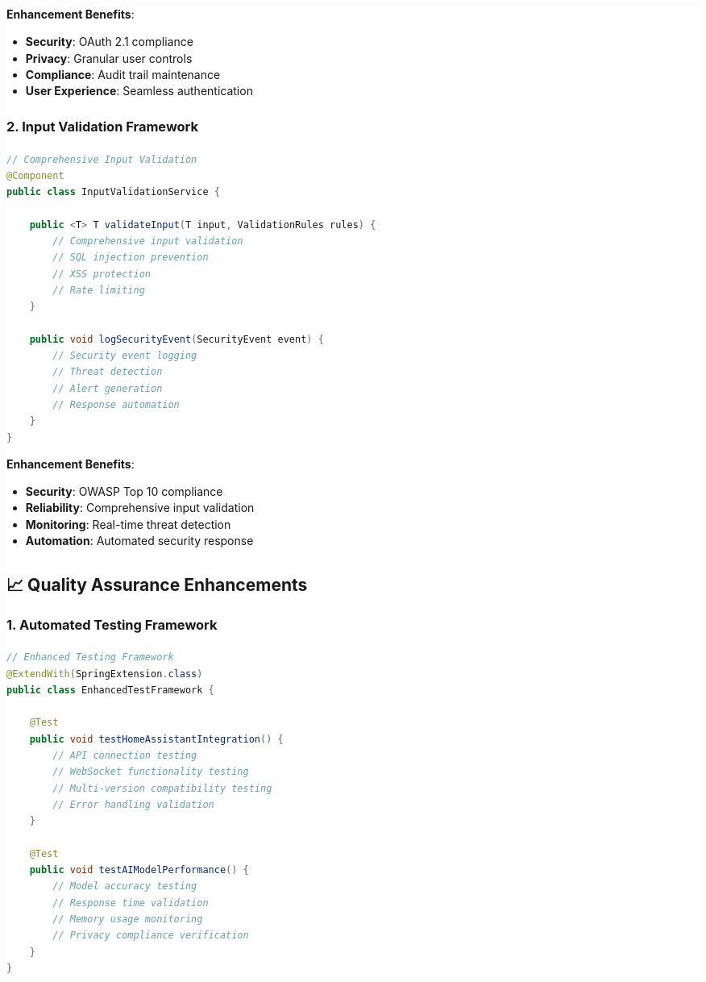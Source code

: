 **Enhancement Benefits**:
- **Security**: OAuth 2.1 compliance
- **Privacy**: Granular user controls
- **Compliance**: Audit trail maintenance
- **User Experience**: Seamless authentication

### **2. Input Validation Framework**
```java
// Comprehensive Input Validation
@Component
public class InputValidationService {
    
    public <T> T validateInput(T input, ValidationRules rules) {
        // Comprehensive input validation
        // SQL injection prevention
        // XSS protection
        // Rate limiting
    }
    
    public void logSecurityEvent(SecurityEvent event) {
        // Security event logging
        // Threat detection
        // Alert generation
        // Response automation
    }
}
```

**Enhancement Benefits**:
- **Security**: OWASP Top 10 compliance
- **Reliability**: Comprehensive input validation
- **Monitoring**: Real-time threat detection
- **Automation**: Automated security response

## 📈 **Quality Assurance Enhancements**

### **1. Automated Testing Framework**
```java
// Enhanced Testing Framework
@ExtendWith(SpringExtension.class)
public class EnhancedTestFramework {
    
    @Test
    public void testHomeAssistantIntegration() {
        // API connection testing
        // WebSocket functionality testing
        // Multi-version compatibility testing
        // Error handling validation
    }
    
    @Test
    public void testAIModelPerformance() {
        // Model accuracy testing
        // Response time validation
        // Memory usage monitoring
        // Privacy compliance verification
    }
}
```
